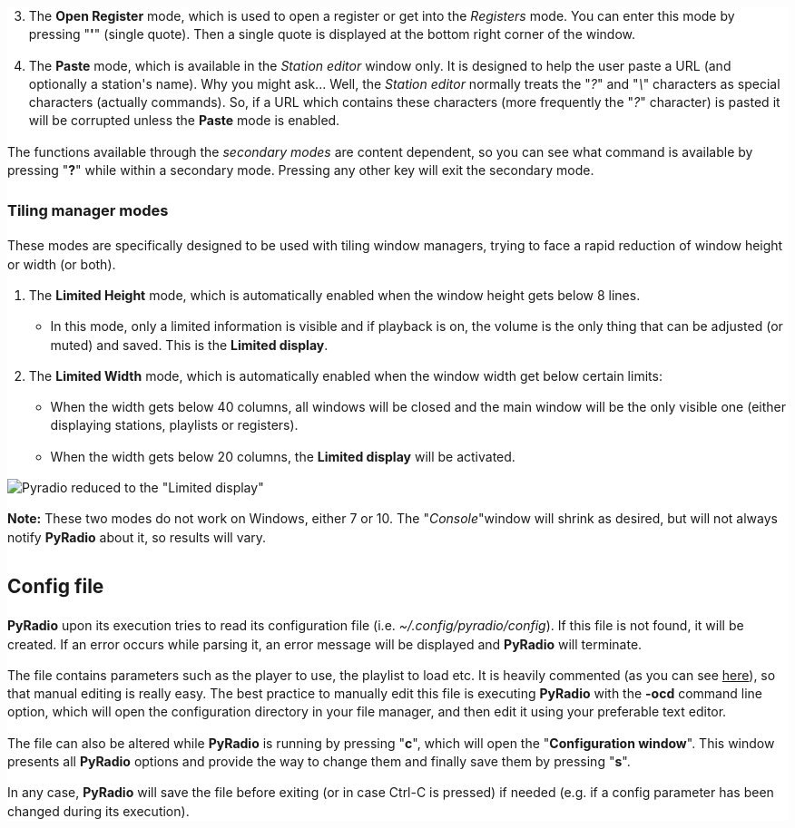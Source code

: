 3. The **Open Register** mode, which is used to open a register or get into the *Registers* mode. You can enter this mode by pressing "**'**" (single quote). Then a single quote is displayed at the bottom right corner of the window.

4. The **Paste** mode, which is available in the *Station editor* window only. It is designed to help the user paste a URL (and optionally a station's name). Why you might ask... Well, the *Station editor* normally treats the "*?*" and "*\\*" characters as special characters (actually commands). So, if a URL which contains these characters (more frequently the "*?*" character) is pasted it will be corrupted unless the **Paste** mode is enabled.

The functions available through the *secondary modes* are content dependent, so you can see what command is available by pressing "**?**" while within a secondary mode. Pressing any other key will exit the secondary mode.

### Tiling manager modes

These modes are specifically designed to be used with tiling window managers, trying to face a rapid reduction of window height or width (or both).

1. The **Limited Height** mode, which is automatically enabled when the window height gets below 8 lines.

    - In this mode, only a limited information is visible and if playback is on, the volume is the only thing that can be adjusted (or muted) and saved. This is the **Limited display**.

2. The **Limited Width** mode, which is automatically enabled when the window width get below certain limits:

    - When the width gets below 40 columns, all windows will be closed and the main window will be the only visible one (either displaying stations, playlists or registers).

    - When the width gets below 20 columns, the **Limited display** will be activated.

![Pyradio reduced to the "Limited display"](https://members.hellug.gr/sng/pyradio/pyradio-limited-display.jpg)

**Note:** These two modes do not work on Windows, either 7 or 10. The "*Console*"window will shrink as desired, but will not always notify **PyRadio** about it, so results will vary.

## Config file

**PyRadio** upon its execution tries to read its configuration file (i.e. *~/.config/pyradio/config*). If this file is not found, it will be created. If an error occurs while parsing it, an error message will be displayed and **PyRadio** will terminate.

The file contains parameters such as the player to use, the playlist to load etc. It is heavily commented (as you can see [here](pyradio/config)), so that manual editing is really easy. The best practice to manually edit this file is executing **PyRadio** with the **-ocd** command line option, which will open the configuration directory in your file manager, and then edit it using your preferable text editor.

The file can also be altered while **PyRadio** is running by pressing "**c**", which will open the "**Configuration window**". This window presents all **PyRadio** options and provide the way to change them and finally save them by pressing "**s**".

In any case, **PyRadio** will save the file before exiting (or in case Ctrl-C is pressed) if needed (e.g. if a config parameter has been changed during its execution).
